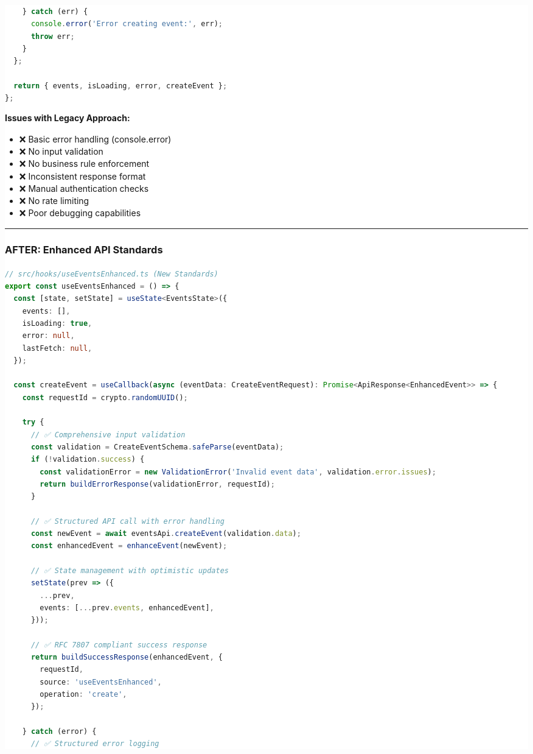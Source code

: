 ```typescript
    } catch (err) {
      console.error('Error creating event:', err);
      throw err;
    }
  };

  return { events, isLoading, error, createEvent };
};
```

**Issues with Legacy Approach:**
- ❌ Basic error handling (console.error)
- ❌ No input validation
- ❌ No business rule enforcement
- ❌ Inconsistent response format
- ❌ Manual authentication checks
- ❌ No rate limiting
- ❌ Poor debugging capabilities

---

### **AFTER: Enhanced API Standards**

```typescript
// src/hooks/useEventsEnhanced.ts (New Standards)
export const useEventsEnhanced = () => {
  const [state, setState] = useState<EventsState>({
    events: [],
    isLoading: true,
    error: null,
    lastFetch: null,
  });

  const createEvent = useCallback(async (eventData: CreateEventRequest): Promise<ApiResponse<EnhancedEvent>> => {
    const requestId = crypto.randomUUID();

    try {
      // ✅ Comprehensive input validation
      const validation = CreateEventSchema.safeParse(eventData);
      if (!validation.success) {
        const validationError = new ValidationError('Invalid event data', validation.error.issues);
        return buildErrorResponse(validationError, requestId);
      }

      // ✅ Structured API call with error handling
      const newEvent = await eventsApi.createEvent(validation.data);
      const enhancedEvent = enhanceEvent(newEvent);

      // ✅ State management with optimistic updates
      setState(prev => ({
        ...prev,
        events: [...prev.events, enhancedEvent],
      }));

      // ✅ RFC 7807 compliant success response
      return buildSuccessResponse(enhancedEvent, {
        requestId,
        source: 'useEventsEnhanced',
        operation: 'create',
      });

    } catch (error) {
      // ✅ Structured error logging
```